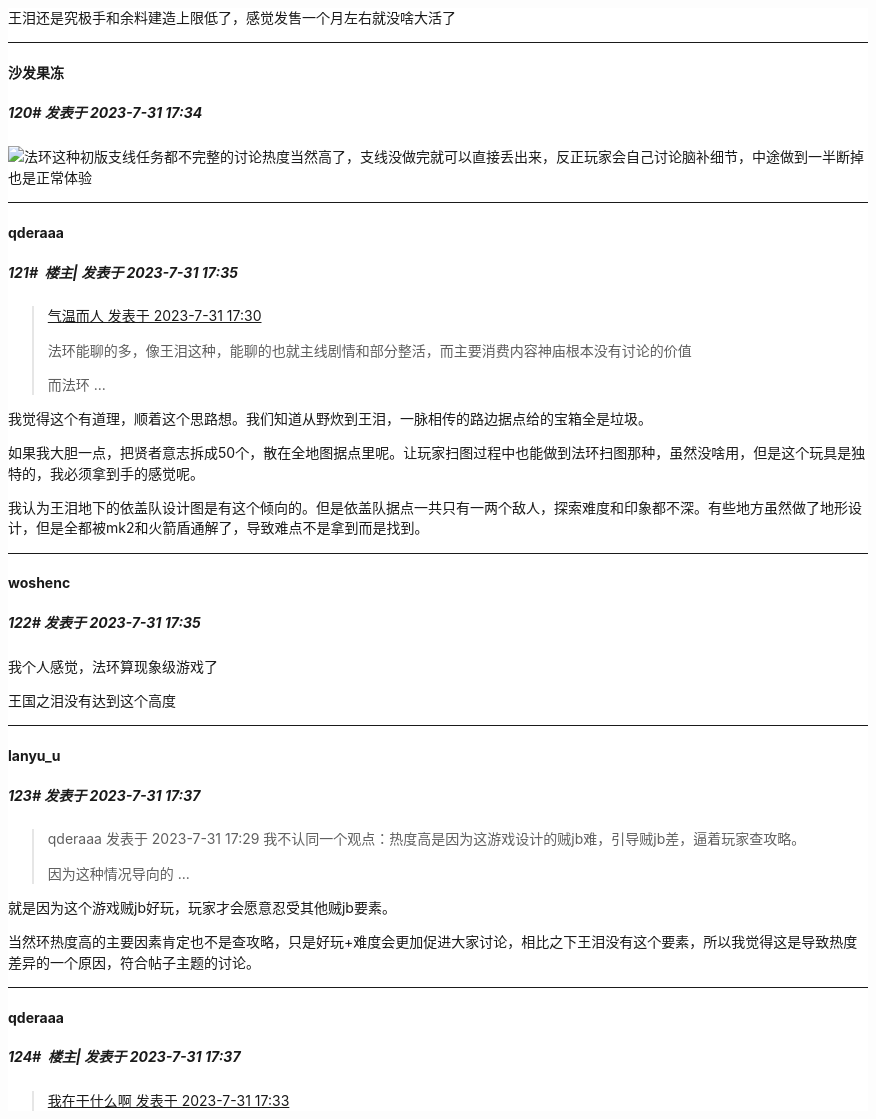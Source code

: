王泪还是究极手和余料建造上限低了，感觉发售一个月左右就没啥大活了


*****

####  沙发果冻  
##### 120#       发表于 2023-7-31 17:34

<img src="https://static.saraba1st.com/image/smiley/face2017/067.png" referrerpolicy="no-referrer">法环这种初版支线任务都不完整的讨论热度当然高了，支线没做完就可以直接丢出来，反正玩家会自己讨论脑补细节，中途做到一半断掉也是正常体验


*****

####  qderaaa  
##### 121#         楼主| 发表于 2023-7-31 17:35

<blockquote><a href="httphttps://bbs.saraba1st.com/2b/forum.php?mod=redirect&amp;goto=findpost&amp;pid=61857410&amp;ptid=2146528" target="_blank">气温而人 发表于 2023-7-31 17:30</a>

法环能聊的多，像王泪这种，能聊的也就主线剧情和部分整活，而主要消费内容神庙根本没有讨论的价值

而法环 ...</blockquote>
我觉得这个有道理，顺着这个思路想。我们知道从野炊到王泪，一脉相传的路边据点给的宝箱全是垃圾。

如果我大胆一点，把贤者意志拆成50个，散在全地图据点里呢。让玩家扫图过程中也能做到法环扫图那种，虽然没啥用，但是这个玩具是独特的，我必须拿到手的感觉呢。

我认为王泪地下的依盖队设计图是有这个倾向的。但是依盖队据点一共只有一两个敌人，探索难度和印象都不深。有些地方虽然做了地形设计，但是全都被mk2和火箭盾通解了，导致难点不是拿到而是找到。

*****

####  woshenc  
##### 122#       发表于 2023-7-31 17:35

我个人感觉，法环算现象级游戏了

王国之泪没有达到这个高度

*****

####  lanyu_u  
##### 123#       发表于 2023-7-31 17:37

<blockquote>qderaaa 发表于 2023-7-31 17:29
我不认同一个观点：热度高是因为这游戏设计的贼jb难，引导贼jb差，逼着玩家查攻略。

因为这种情况导向的 ...</blockquote>
就是因为这个游戏贼jb好玩，玩家才会愿意忍受其他贼jb要素。

当然环热度高的主要因素肯定也不是查攻略，只是好玩+难度会更加促进大家讨论，相比之下王泪没有这个要素，所以我觉得这是导致热度差异的一个原因，符合帖子主题的讨论。

*****

####  qderaaa  
##### 124#         楼主| 发表于 2023-7-31 17:37

<blockquote><a href="httphttps://bbs.saraba1st.com/2b/forum.php?mod=redirect&amp;goto=findpost&amp;pid=61857459&amp;ptid=2146528" target="_blank">我在干什么啊 发表于 2023-7-31 17:33</a>
